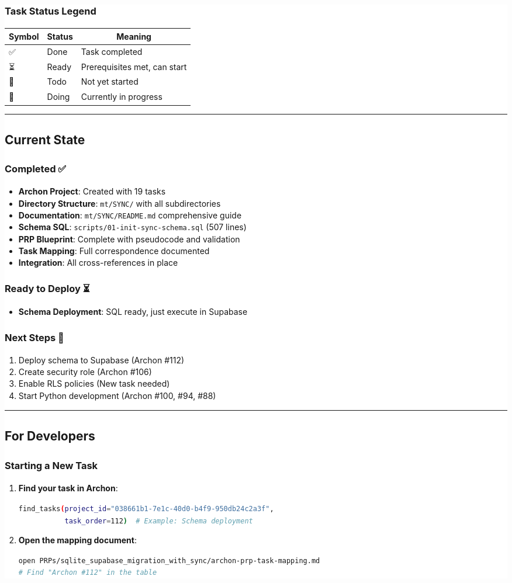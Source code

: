 ### Task Status Legend

| Symbol | Status | Meaning |
|--------|--------|---------|
| ✅ | Done | Task completed |
| ⏳ | Ready | Prerequisites met, can start |
| 📝 | Todo | Not yet started |
| 🔄 | Doing | Currently in progress |

---

## Current State

### Completed ✅
- **Archon Project**: Created with 19 tasks
- **Directory Structure**: `mt/SYNC/` with all subdirectories
- **Documentation**: `mt/SYNC/README.md` comprehensive guide
- **Schema SQL**: `scripts/01-init-sync-schema.sql` (507 lines)
- **PRP Blueprint**: Complete with pseudocode and validation
- **Task Mapping**: Full correspondence documented
- **Integration**: All cross-references in place

### Ready to Deploy ⏳
- **Schema Deployment**: SQL ready, just execute in Supabase

### Next Steps 📝
1. Deploy schema to Supabase (Archon #112)
2. Create security role (Archon #106)
3. Enable RLS policies (New task needed)
4. Start Python development (Archon #100, #94, #88)

---

## For Developers

### Starting a New Task

1. **Find your task in Archon**:
   ```bash
   find_tasks(project_id="038661b1-7e1c-40d0-b4f9-950db24c2a3f",
              task_order=112)  # Example: Schema deployment
   ```

2. **Open the mapping document**:
   ```bash
   open PRPs/sqlite_supabase_migration_with_sync/archon-prp-task-mapping.md
   # Find "Archon #112" in the table
   ```
